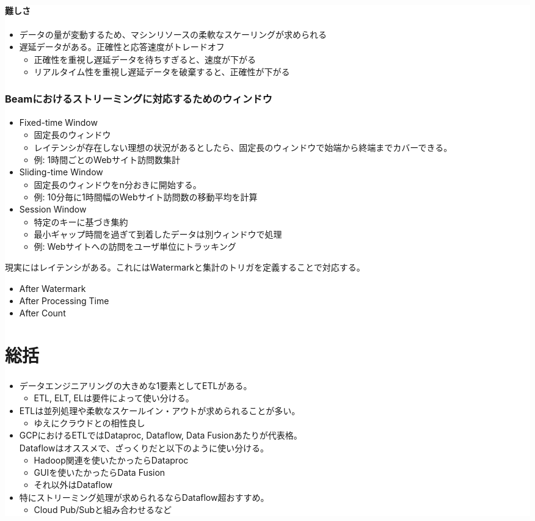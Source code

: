 #### 難しさ

* データの量が変動するため、マシンリソースの柔軟なスケーリングが求められる
* 遅延データがある。正確性と応答速度がトレードオフ
  - 正確性を重視し遅延データを待ちすぎると、速度が下がる
  - リアルタイム性を重視し遅延データを破棄すると、正確性が下がる

### Beamにおけるストリーミングに対応するためのウィンドウ

* Fixed-time Window
  - 固定長のウィンドウ
  - レイテンシが存在しない理想の状況があるとしたら、固定長のウィンドウで始端から終端までカバーできる。
  - 例: 1時間ごとのWebサイト訪問数集計
* Sliding-time Window
  - 固定長のウィンドウをn分おきに開始する。
  - 例: 10分毎に1時間幅のWebサイト訪問数の移動平均を計算
* Session Window
  - 特定のキーに基づき集約
  - 最小ギャップ時間を過ぎて到着したデータは別ウィンドウで処理
  - 例: Webサイトへの訪問をユーザ単位にトラッキング

現実にはレイテンシがある。これにはWatermarkと集計のトリガを定義することで対応する。
  - After Watermark
  - After Processing Time
  - After Count

# 総括

* データエンジニアリングの大きめな1要素としてETLがある。
  - ETL, ELT, ELは要件によって使い分ける。
* ETLは並列処理や柔軟なスケールイン・アウトが求められることが多い。
  - ゆえにクラウドとの相性良し
* GCPにおけるETLではDataproc, Dataflow, Data Fusionあたりが代表格。  
  Dataflowはオススメで、ざっくりだと以下のように使い分ける。
  - Hadoop関連を使いたかったらDataproc
  - GUIを使いたかったらData Fusion
  - それ以外はDataflow
* 特にストリーミング処理が求められるならDataflow超おすすめ。
  - Cloud Pub/Subと組み合わせるなど
